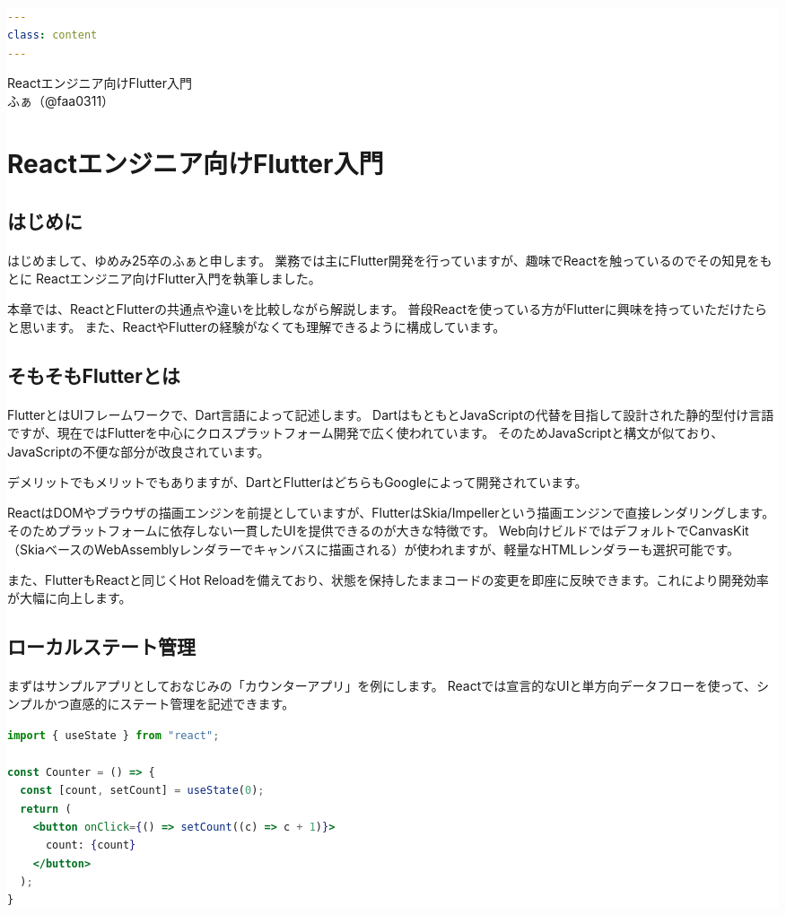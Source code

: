 ```yaml
---
class: content
---
```


<div class="doc-header">
  <div class="doc-title">Reactエンジニア向けFlutter入門</div>
  <div class="doc-author">ふぁ（@faa0311）</div>
</div>

# Reactエンジニア向けFlutter入門

## はじめに

はじめまして、ゆめみ25卒のふぁと申します。
業務では主にFlutter開発を行っていますが、趣味でReactを触っているのでその知見をもとに
Reactエンジニア向けFlutter入門を執筆しました。

本章では、ReactとFlutterの共通点や違いを比較しながら解説します。
普段Reactを使っている方がFlutterに興味を持っていただけたらと思います。
また、ReactやFlutterの経験がなくても理解できるように構成しています。

## そもそもFlutterとは

FlutterとはUIフレームワークで、Dart言語によって記述します。
DartはもともとJavaScriptの代替を目指して設計された静的型付け言語ですが、現在ではFlutterを中心にクロスプラットフォーム開発で広く使われています。
そのためJavaScriptと構文が似ており、JavaScriptの不便な部分が改良されています。

デメリットでもメリットでもありますが、DartとFlutterはどちらもGoogleによって開発されています。

ReactはDOMやブラウザの描画エンジンを前提としていますが、FlutterはSkia/Impellerという描画エンジンで直接レンダリングします。そのためプラットフォームに依存しない一貫したUIを提供できるのが大きな特徴です。
Web向けビルドではデフォルトでCanvasKit（SkiaベースのWebAssemblyレンダラーでキャンバスに描画される）が使われますが、軽量なHTMLレンダラーも選択可能です。

また、FlutterもReactと同じくHot Reloadを備えており、状態を保持したままコードの変更を即座に反映できます。これにより開発効率が大幅に向上します。

## ローカルステート管理

まずはサンプルアプリとしておなじみの「カウンターアプリ」を例にします。
Reactでは宣言的なUIと単方向データフローを使って、シンプルかつ直感的にステート管理を記述できます。

```jsx
import { useState } from "react";

const Counter = () => {
  const [count, setCount] = useState(0);
  return (
    <button onClick={() => setCount((c) => c + 1)}>
      count: {count}
    </button>
  );
}
```
